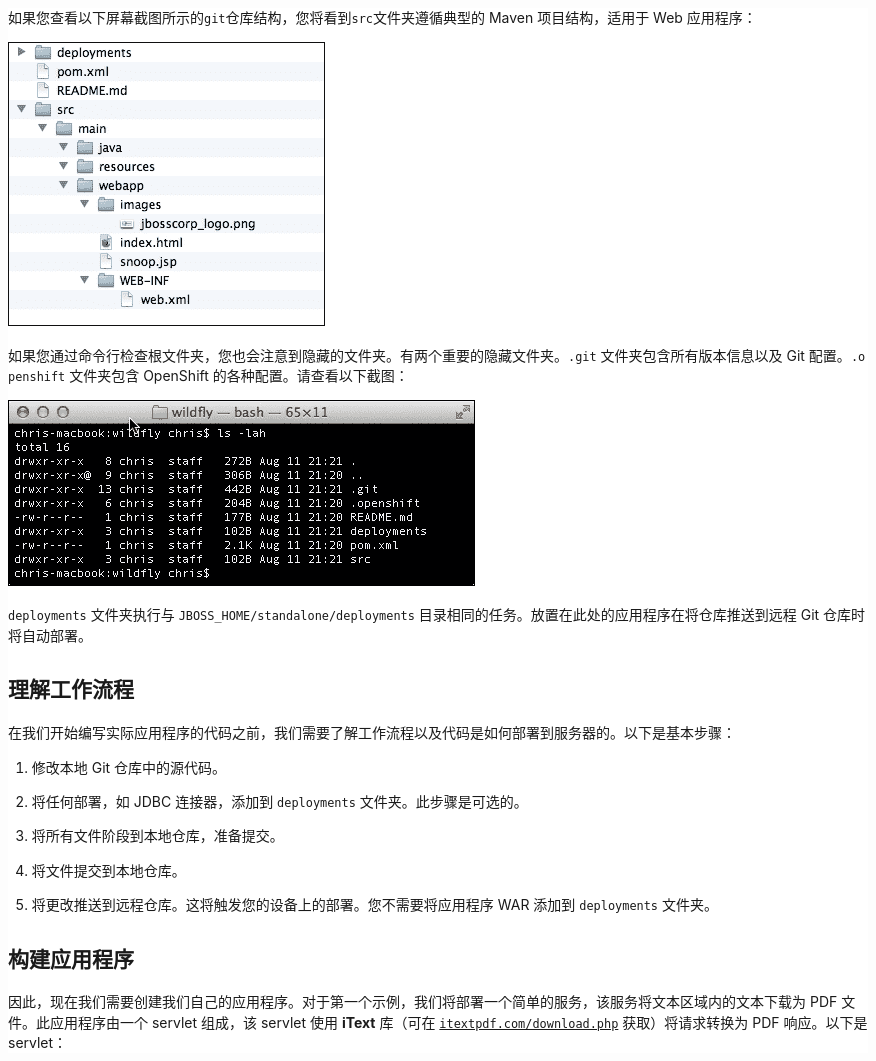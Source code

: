 如果您查看以下屏幕截图所示的`git`仓库结构，您将看到`src`文件夹遵循典型的 Maven 项目结构，适用于 Web 应用程序：

![安装您的第一个卡式盒](img/6232OS_11_06.jpg)

如果您通过命令行检查根文件夹，您也会注意到隐藏的文件夹。有两个重要的隐藏文件夹。`.git` 文件夹包含所有版本信息以及 Git 配置。`.openshift` 文件夹包含 OpenShift 的各种配置。请查看以下截图：

![安装您的第一个插件](img/6232OS_11_07.jpg)

`deployments` 文件夹执行与 `JBOSS_HOME/standalone/deployments` 目录相同的任务。放置在此处的应用程序在将仓库推送到远程 Git 仓库时将自动部署。

## 理解工作流程

在我们开始编写实际应用程序的代码之前，我们需要了解工作流程以及代码是如何部署到服务器的。以下是基本步骤：

1.  修改本地 Git 仓库中的源代码。

1.  将任何部署，如 JDBC 连接器，添加到 `deployments` 文件夹。此步骤是可选的。

1.  将所有文件阶段到本地仓库，准备提交。

1.  将文件提交到本地仓库。

1.  将更改推送到远程仓库。这将触发您的设备上的部署。您不需要将应用程序 WAR 添加到 `deployments` 文件夹。

## 构建应用程序

因此，现在我们需要创建我们自己的应用程序。对于第一个示例，我们将部署一个简单的服务，该服务将文本区域内的文本下载为 PDF 文件。此应用程序由一个 servlet 组成，该 servlet 使用 **iText** 库（可在 [`itextpdf.com/download.php`](http://itextpdf.com/download.php) 获取）将请求转换为 PDF 响应。以下是 servlet：

